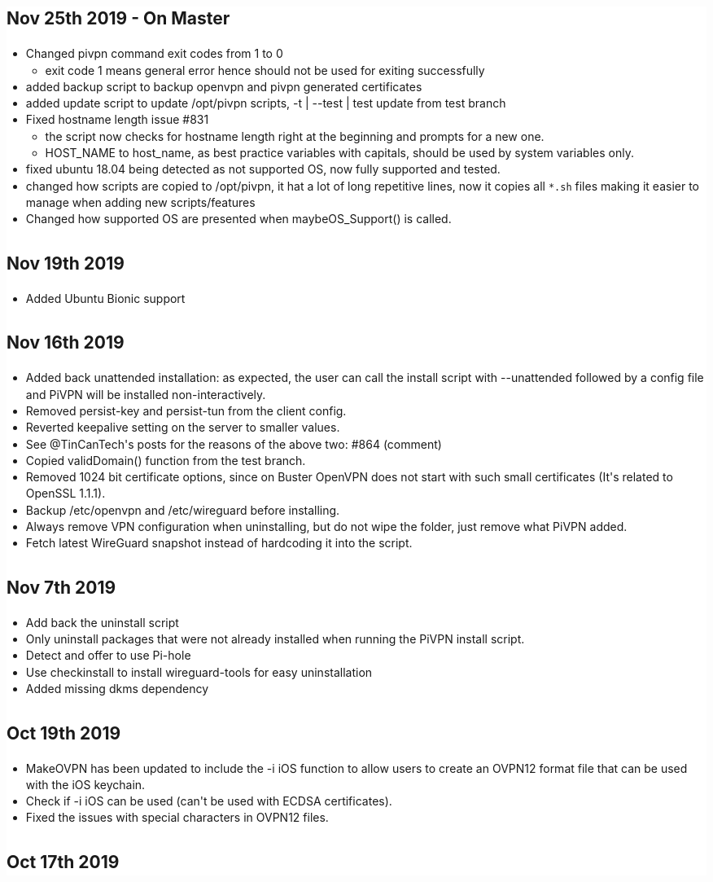 ## Nov 25th 2019 - On Master

* Changed pivpn command exit codes from 1 to 0
  - exit code 1 means general error hence should not be used for exiting successfully
* added backup script to backup openvpn and pivpn generated certificates
* added update script to update /opt/pivpn scripts, -t | --test | test update from test branch
* Fixed hostname length issue #831
    - the script now checks for hostname length right at the beginning and prompts for a new one.
    - HOST_NAME to host_name, as best practice variables with capitals, should be used by system variables only.
* fixed ubuntu 18.04 being detected as not supported OS, now fully supported and tested.
* changed how scripts are copied to /opt/pivpn, it hat a lot of long repetitive lines, now it copies all `*.sh` files making it easier to manage when adding new scripts/features
* Changed how supported OS are presented when maybeOS_Support() is called.

## Nov 19th 2019

- Added Ubuntu Bionic support

## Nov 16th 2019

- Added back unattended installation: as expected, the user can call the install script with --unattended followed by a config file and PiVPN will be installed non-interactively.
- Removed persist-key and persist-tun from the client config.
- Reverted keepalive setting on the server to smaller values.
- See @TinCanTech's posts for the reasons of the above two: #864 (comment)
- Copied validDomain() function from the test branch.
- Removed 1024 bit certificate options, since on Buster OpenVPN does not start with such small certificates (It's related to OpenSSL 1.1.1).
- Backup /etc/openvpn and /etc/wireguard before installing.
- Always remove VPN configuration when uninstalling, but do not wipe the folder, just remove what PiVPN added.
- Fetch latest WireGuard snapshot instead of hardcoding it into the script.

## Nov 7th 2019

- Add back the uninstall script
- Only uninstall packages that were not already installed when running the PiVPN install script.
- Detect and offer to use Pi-hole
- Use checkinstall to install wireguard-tools for easy uninstallation
- Added missing dkms dependency

## Oct 19th 2019

- MakeOVPN has been updated to include the -i iOS function to allow users to create an OVPN12 format file that can be used with the iOS keychain.
- Check if -i iOS can be used (can't be used with ECDSA certificates).
- Fixed the issues with special characters in OVPN12 files.

## Oct 17th 2019
